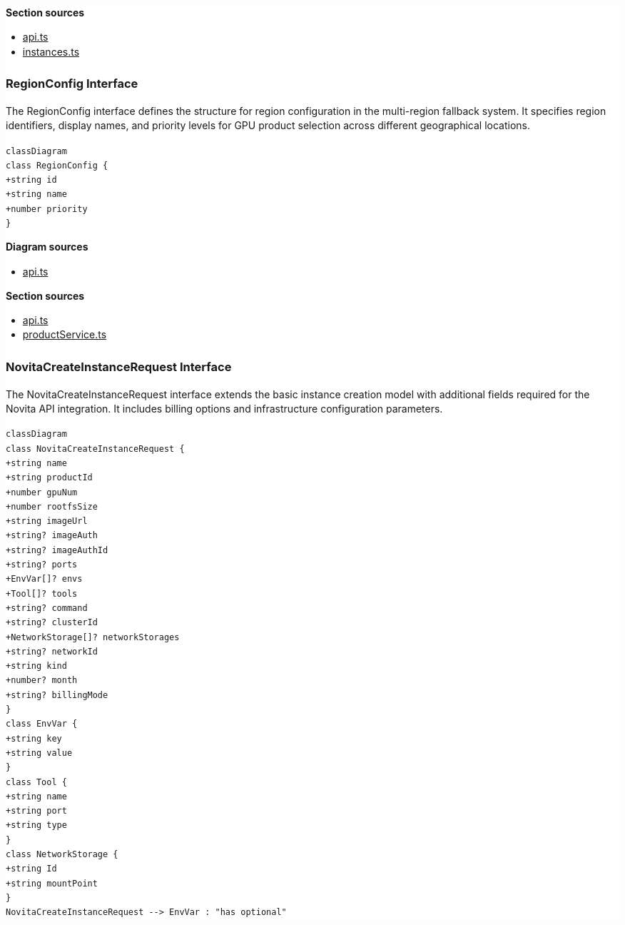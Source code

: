 **Section sources**
- [api.ts](file://src/types/api.ts#L9-L17)
- [instances.ts](file://src/routes/instances.ts#L15-L35)

### RegionConfig Interface
The RegionConfig interface defines the structure for region configuration in the multi-region fallback system. It specifies region identifiers, display names, and priority levels for GPU product selection across different geographical locations.

```mermaid
classDiagram
class RegionConfig {
+string id
+string name
+number priority
}
```

**Diagram sources**
- [api.ts](file://src/types/api.ts#L320-L325)

**Section sources**
- [api.ts](file://src/types/api.ts#L320-L325)
- [productService.ts](file://src/services/productService.ts#L45-L120)

### NovitaCreateInstanceRequest Interface
The NovitaCreateInstanceRequest interface extends the basic instance creation model with additional fields required for the Novita API integration. It includes billing options and infrastructure configuration parameters.

```mermaid
classDiagram
class NovitaCreateInstanceRequest {
+string name
+string productId
+number gpuNum
+number rootfsSize
+string imageUrl
+string? imageAuth
+string? imageAuthId
+string? ports
+EnvVar[]? envs
+Tool[]? tools
+string? command
+string? clusterId
+NetworkStorage[]? networkStorages
+string? networkId
+string kind
+number? month
+string? billingMode
}
class EnvVar {
+string key
+string value
}
class Tool {
+string name
+string port
+string type
}
class NetworkStorage {
+string Id
+string mountPoint
}
NovitaCreateInstanceRequest --> EnvVar : "has optional"
```